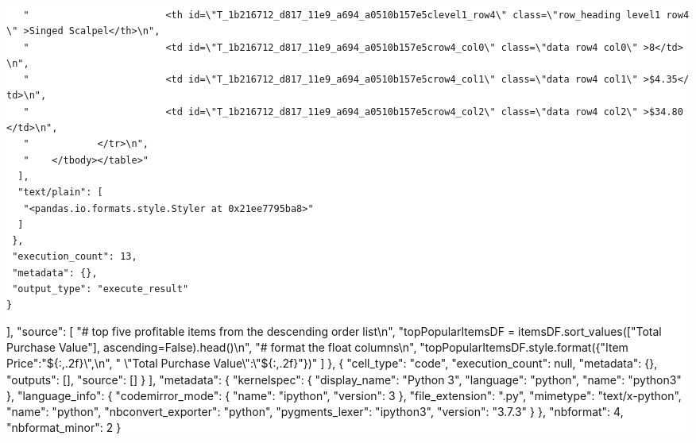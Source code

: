        "                        <th id=\"T_1b216712_d817_11e9_a694_a0510b157e5clevel1_row4\" class=\"row_heading level1 row4\" >Singed Scalpel</th>\n",
       "                        <td id=\"T_1b216712_d817_11e9_a694_a0510b157e5crow4_col0\" class=\"data row4 col0\" >8</td>\n",
       "                        <td id=\"T_1b216712_d817_11e9_a694_a0510b157e5crow4_col1\" class=\"data row4 col1\" >$4.35</td>\n",
       "                        <td id=\"T_1b216712_d817_11e9_a694_a0510b157e5crow4_col2\" class=\"data row4 col2\" >$34.80</td>\n",
       "            </tr>\n",
       "    </tbody></table>"
      ],
      "text/plain": [
       "<pandas.io.formats.style.Styler at 0x21ee7795ba8>"
      ]
     },
     "execution_count": 13,
     "metadata": {},
     "output_type": "execute_result"
    }
   ],
   "source": [
    "# top five profitable items from the descending order list\n",
    "topPopularItemsDF = itemsDF.sort_values([\"Total Purchase Value\"], ascending=False).head()\n",
    "# format the float columns\n",
    "topPopularItemsDF.style.format({\"Item Price\":\"${:,.2f}\",\n",
    "                                \"Total Purchase Value\":\"${:,.2f}\"})"
   ]
  },
  {
   "cell_type": "code",
   "execution_count": null,
   "metadata": {},
   "outputs": [],
   "source": []
  }
 ],
 "metadata": {
  "kernelspec": {
   "display_name": "Python 3",
   "language": "python",
   "name": "python3"
  },
  "language_info": {
   "codemirror_mode": {
    "name": "ipython",
    "version": 3
   },
   "file_extension": ".py",
   "mimetype": "text/x-python",
   "name": "python",
   "nbconvert_exporter": "python",
   "pygments_lexer": "ipython3",
   "version": "3.7.3"
  }
 },
 "nbformat": 4,
 "nbformat_minor": 2
}
